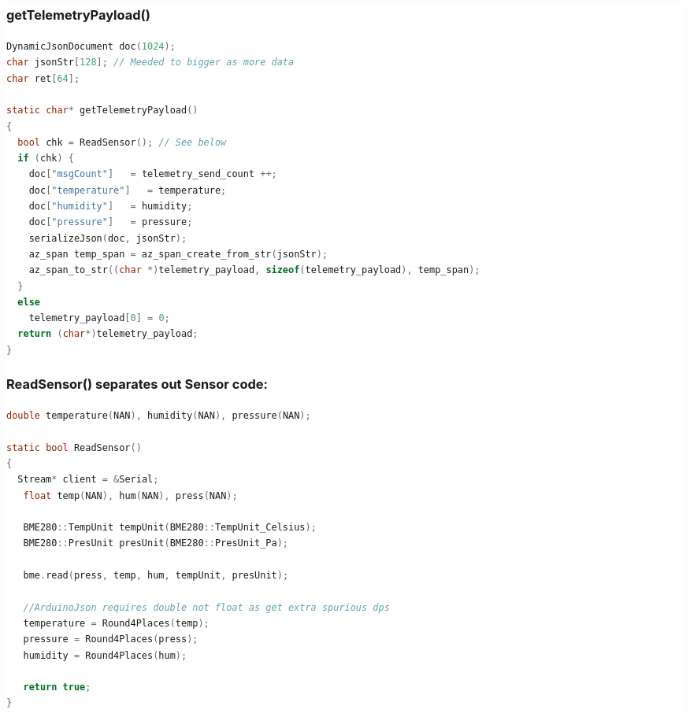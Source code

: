 ### getTelemetryPayload()

```c
DynamicJsonDocument doc(1024);
char jsonStr[128]; // Meeded to bigger as more data
char ret[64];

static char* getTelemetryPayload()
{
  bool chk = ReadSensor(); // See below
  if (chk) {
    doc["msgCount"]   = telemetry_send_count ++;
    doc["temperature"]   = temperature;
    doc["humidity"]   = humidity;
    doc["pressure"]   = pressure;
    serializeJson(doc, jsonStr);
    az_span temp_span = az_span_create_from_str(jsonStr);
    az_span_to_str((char *)telemetry_payload, sizeof(telemetry_payload), temp_span);
  }
  else
    telemetry_payload[0] = 0;
  return (char*)telemetry_payload;
}
```

### ReadSensor() separates out Sensor code:

```c
double temperature(NAN), humidity(NAN), pressure(NAN);

static bool ReadSensor()
{
  Stream* client = &Serial;
   float temp(NAN), hum(NAN), press(NAN);

   BME280::TempUnit tempUnit(BME280::TempUnit_Celsius);
   BME280::PresUnit presUnit(BME280::PresUnit_Pa);

   bme.read(press, temp, hum, tempUnit, presUnit);
   
   //ArduinoJson requires double not float as get extra spurious dps
   temperature = Round4Places(temp);
   pressure = Round4Places(press);   
   humidity = Round4Places(hum);

   return true;
}
```

